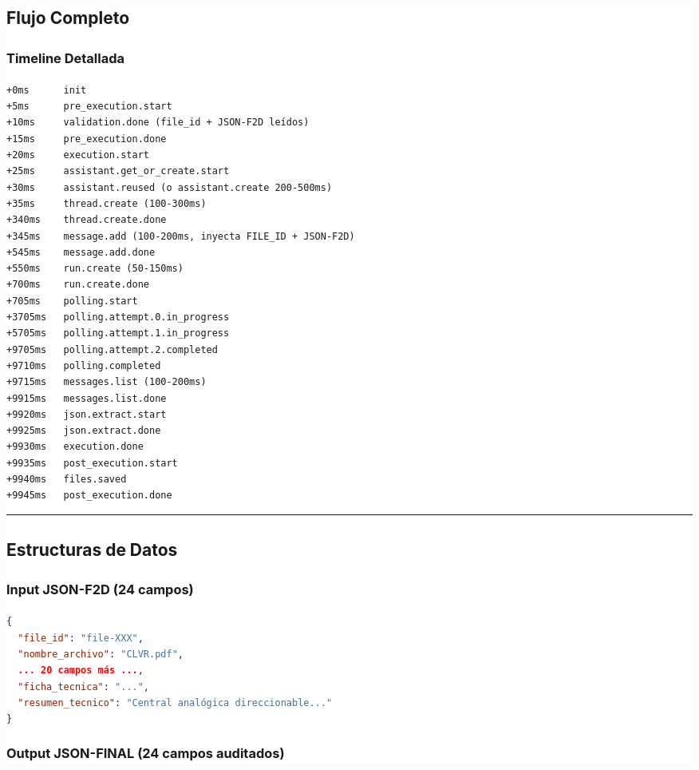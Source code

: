 
## Flujo Completo

### Timeline Detallada

```
+0ms      init
+5ms      pre_execution.start
+10ms     validation.done (file_id + JSON-F2D leídos)
+15ms     pre_execution.done
+20ms     execution.start
+25ms     assistant.get_or_create.start
+30ms     assistant.reused (o assistant.create 200-500ms)
+35ms     thread.create (100-300ms)
+340ms    thread.create.done
+345ms    message.add (100-200ms, inyecta FILE_ID + JSON-F2D)
+545ms    message.add.done
+550ms    run.create (50-150ms)
+700ms    run.create.done
+705ms    polling.start
+3705ms   polling.attempt.0.in_progress
+5705ms   polling.attempt.1.in_progress
+9705ms   polling.attempt.2.completed
+9710ms   polling.completed
+9715ms   messages.list (100-200ms)
+9915ms   messages.list.done
+9920ms   json.extract.start
+9925ms   json.extract.done
+9930ms   execution.done
+9935ms   post_execution.start
+9940ms   files.saved
+9945ms   post_execution.done
```

---

## Estructuras de Datos

### Input JSON-F2D (24 campos)

```json
{
  "file_id": "file-XXX",
  "nombre_archivo": "CLVR.pdf",
  ... 20 campos más ...,
  "ficha_tecnica": "...",
  "resumen_tecnico": "Central analógica direccionable..."
}
```

### Output JSON-FINAL (24 campos auditados)
